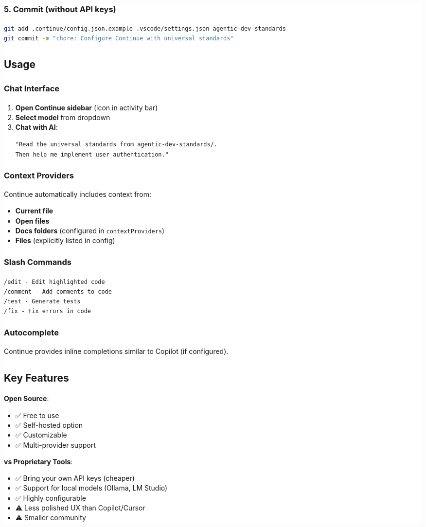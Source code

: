 ### 5. Commit (without API keys)

```bash
git add .continue/config.json.example .vscode/settings.json agentic-dev-standards
git commit -m "chore: Configure Continue with universal standards"
```

## Usage

### Chat Interface

1. **Open Continue sidebar** (icon in activity bar)
2. **Select model** from dropdown
3. **Chat with AI**:
   ```
   "Read the universal standards from agentic-dev-standards/.
   Then help me implement user authentication."
   ```

### Context Providers

Continue automatically includes context from:
- **Current file**
- **Open files**
- **Docs folders** (configured in `contextProviders`)
- **Files** (explicitly listed in config)

### Slash Commands

```
/edit - Edit highlighted code
/comment - Add comments to code
/test - Generate tests
/fix - Fix errors in code
```

### Autocomplete

Continue provides inline completions similar to Copilot (if configured).

## Key Features

**Open Source**:
- ✅ Free to use
- ✅ Self-hosted option
- ✅ Customizable
- ✅ Multi-provider support

**vs Proprietary Tools**:
- ✅ Bring your own API keys (cheaper)
- ✅ Support for local models (Ollama, LM Studio)
- ✅ Highly configurable
- ⚠️ Less polished UX than Copilot/Cursor
- ⚠️ Smaller community
